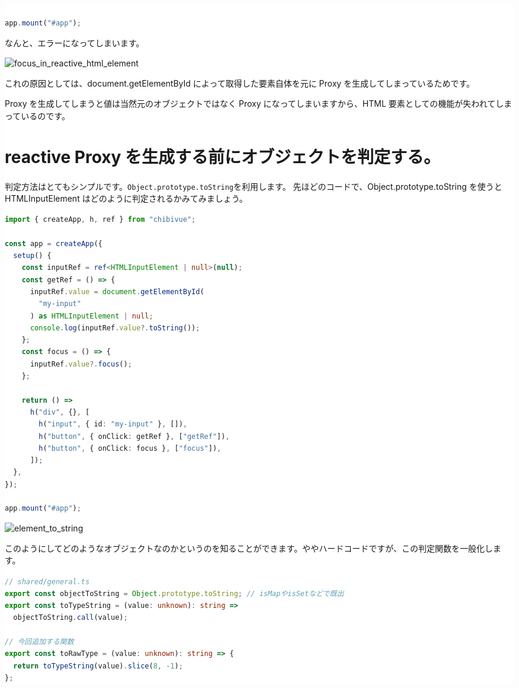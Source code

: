 ```ts

app.mount("#app");
```

なんと、エラーになってしまいます。

![focus_in_reactive_html_element](https://raw.githubusercontent.com/Ubugeeei/chibivue/main/books/images/focus_in_reactive_html_element.png)

これの原因としては、document.getElementById によって取得した要素自体を元に Proxy を生成してしまっているためです。

Proxy を生成してしまうと値は当然元のオブジェクトではなく Proxy になってしまいますから、HTML 要素としての機能が失われてしまっているのです。

# reactive Proxy を生成する前にオブジェクトを判定する。

判定方法はとてもシンプルです。`Object.prototype.toString`を利用します。
先ほどのコードで、Object.prototype.toString を使うと HTMLInputElement はどのように判定されるかみてみましょう。

```ts
import { createApp, h, ref } from "chibivue";

const app = createApp({
  setup() {
    const inputRef = ref<HTMLInputElement | null>(null);
    const getRef = () => {
      inputRef.value = document.getElementById(
        "my-input"
      ) as HTMLInputElement | null;
      console.log(inputRef.value?.toString());
    };
    const focus = () => {
      inputRef.value?.focus();
    };

    return () =>
      h("div", {}, [
        h("input", { id: "my-input" }, []),
        h("button", { onClick: getRef }, ["getRef"]),
        h("button", { onClick: focus }, ["focus"]),
      ]);
  },
});

app.mount("#app");
```

![element_to_string](https://raw.githubusercontent.com/Ubugeeei/chibivue/main/books/images/element_to_string.png)

このようにしてどのようなオブジェクトなのかというのを知ることができます。ややハードコードですが、この判定関数を一般化します。

```ts
// shared/general.ts
export const objectToString = Object.prototype.toString; // isMapやisSetなどで既出
export const toTypeString = (value: unknown): string =>
  objectToString.call(value);

// 今回追加する関数
export const toRawType = (value: unknown): string => {
  return toTypeString(value).slice(8, -1);
};
```
